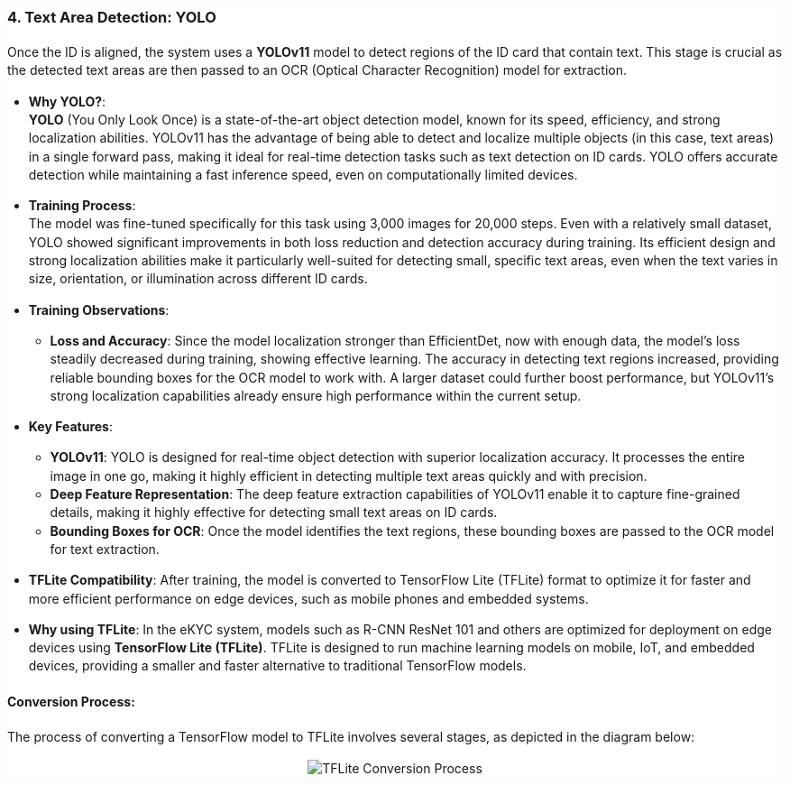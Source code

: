 ### 4. Text Area Detection: YOLO

Once the ID is aligned, the system uses a **YOLOv11** model to detect regions of the ID card that contain text. This stage is crucial as the detected text areas are then passed to an OCR (Optical Character Recognition) model for extraction.

- **Why YOLO?**:  
  **YOLO** (You Only Look Once) is a state-of-the-art object detection model, known for its speed, efficiency, and strong localization abilities. YOLOv11 has the advantage of being able to detect and localize multiple objects (in this case, text areas) in a single forward pass, making it ideal for real-time detection tasks such as text detection on ID cards. YOLO offers accurate detection while maintaining a fast inference speed, even on computationally limited devices.

- **Training Process**:  
  The model was fine-tuned specifically for this task using 3,000 images for 20,000 steps. Even with a relatively small dataset, YOLO showed significant improvements in both loss reduction and detection accuracy during training. Its efficient design and strong localization abilities make it particularly well-suited for detecting small, specific text areas, even when the text varies in size, orientation, or illumination across different ID cards.

- **Training Observations**:
  - **Loss and Accuracy**: Since the model localization stronger than EfficientDet, now with enough data, the model’s loss steadily decreased during training, showing effective learning. The accuracy in detecting text regions increased, providing reliable bounding boxes for the OCR model to work with. A larger dataset could further boost performance, but YOLOv11’s strong localization capabilities already ensure high performance within the current setup.
  
- **Key Features**:
  - **YOLOv11**: YOLO is designed for real-time object detection with superior localization accuracy. It processes the entire image in one go, making it highly efficient in detecting multiple text areas quickly and with precision.
  - **Deep Feature Representation**: The deep feature extraction capabilities of YOLOv11 enable it to capture fine-grained details, making it highly effective for detecting small text areas on ID cards.
  - **Bounding Boxes for OCR**: Once the model identifies the text regions, these bounding boxes are passed to the OCR model for text extraction.

- **TFLite Compatibility**: After training, the model is converted to TensorFlow Lite (TFLite) format to optimize it for faster and more efficient performance on edge devices, such as mobile phones and embedded systems.
- **Why using TFLite**:
In the eKYC system, models such as R-CNN ResNet 101 and others are optimized for deployment on edge devices using **TensorFlow Lite (TFLite)**. TFLite is designed to run machine learning models on mobile, IoT, and embedded devices, providing a smaller and faster alternative to traditional TensorFlow models.

#### Conversion Process:
The process of converting a TensorFlow model to TFLite involves several stages, as depicted in the diagram below:

  <p align="center">
    <img src="https://ai.google.dev/edge/litert/images/convert/convert.png" alt="TFLite Conversion Process" width="500"/>
  </p>
  